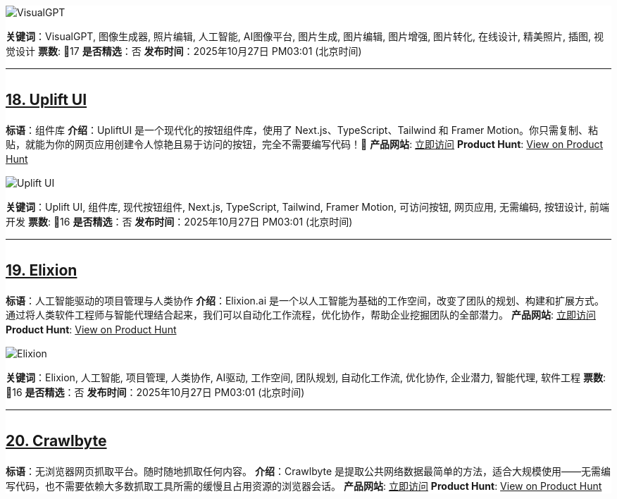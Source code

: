 ![VisualGPT](https://ph-files.imgix.net/58e1a428-a195-4cb2-b3dd-c6efe55e836d.png?auto=format)

**关键词**：VisualGPT, 图像生成器, 照片编辑, 人工智能, AI图像平台, 图片生成, 图片编辑, 图片增强, 图片转化, 在线设计, 精美照片, 插图, 视觉设计
**票数**: 🔺17
**是否精选**：否
**发布时间**：2025年10月27日 PM03:01 (北京时间)

---

## [18. Uplift UI](https://www.producthunt.com/products/uplift-ui?utm_campaign=producthunt-api&utm_medium=api-v2&utm_source=Application%3A+decohack+%28ID%3A+172745%29)
**标语**：组件库
**介绍**：UpliftUI 是一个现代化的按钮组件库，使用了 Next.js、TypeScript、Tailwind 和 Framer Motion。你只需复制、粘贴，就能为你的网页应用创建令人惊艳且易于访问的按钮，完全不需要编写代码！🚀
**产品网站**: [立即访问](https://www.producthunt.com/r/5MB5NHGGBBUVCQ?utm_campaign=producthunt-api&utm_medium=api-v2&utm_source=Application%3A+decohack+%28ID%3A+172745%29)
**Product Hunt**: [View on Product Hunt](https://www.producthunt.com/products/uplift-ui?utm_campaign=producthunt-api&utm_medium=api-v2&utm_source=Application%3A+decohack+%28ID%3A+172745%29)

![Uplift UI](https://ph-files.imgix.net/81668995-3d2b-41dd-b41c-ecce5f64ef77.png?auto=format)

**关键词**：Uplift UI, 组件库, 现代按钮组件, Next.js, TypeScript, Tailwind, Framer Motion, 可访问按钮, 网页应用, 无需编码, 按钮设计, 前端开发
**票数**: 🔺16
**是否精选**：否
**发布时间**：2025年10月27日 PM03:01 (北京时间)

---

## [19. Elixion](https://www.producthunt.com/products/elixion?utm_campaign=producthunt-api&utm_medium=api-v2&utm_source=Application%3A+decohack+%28ID%3A+172745%29)
**标语**：人工智能驱动的项目管理与人类协作
**介绍**：Elixion.ai 是一个以人工智能为基础的工作空间，改变了团队的规划、构建和扩展方式。通过将人类软件工程师与智能代理结合起来，我们可以自动化工作流程，优化协作，帮助企业挖掘团队的全部潜力。
**产品网站**: [立即访问](https://www.producthunt.com/r/G5GFGNVWKPNHQM?utm_campaign=producthunt-api&utm_medium=api-v2&utm_source=Application%3A+decohack+%28ID%3A+172745%29)
**Product Hunt**: [View on Product Hunt](https://www.producthunt.com/products/elixion?utm_campaign=producthunt-api&utm_medium=api-v2&utm_source=Application%3A+decohack+%28ID%3A+172745%29)

![Elixion](https://ph-files.imgix.net/f2724886-cae1-4d8e-987d-063367d35683.jpeg?auto=format)

**关键词**：Elixion, 人工智能, 项目管理, 人类协作, AI驱动, 工作空间, 团队规划, 自动化工作流, 优化协作, 企业潜力, 智能代理, 软件工程
**票数**: 🔺16
**是否精选**：否
**发布时间**：2025年10月27日 PM03:01 (北京时间)

---

## [20. Crawlbyte](https://www.producthunt.com/products/crawlbyte-no-code-web-scraping-tool?utm_campaign=producthunt-api&utm_medium=api-v2&utm_source=Application%3A+decohack+%28ID%3A+172745%29)
**标语**：无浏览器网页抓取平台。随时随地抓取任何内容。
**介绍**：Crawlbyte 是提取公共网络数据最简单的方法，适合大规模使用——无需编写代码，也不需要依赖大多数抓取工具所需的缓慢且占用资源的浏览器会话。
**产品网站**: [立即访问](https://www.producthunt.com/r/DYYSA7X7GYUV7H?utm_campaign=producthunt-api&utm_medium=api-v2&utm_source=Application%3A+decohack+%28ID%3A+172745%29)
**Product Hunt**: [View on Product Hunt](https://www.producthunt.com/products/crawlbyte-no-code-web-scraping-tool?utm_campaign=producthunt-api&utm_medium=api-v2&utm_source=Application%3A+decohack+%28ID%3A+172745%29)
